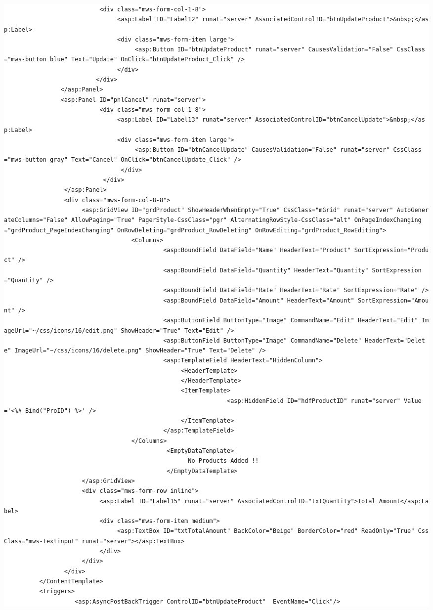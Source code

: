 ```
                           <div class="mws-form-col-1-8">
                                <asp:Label ID="Label12" runat="server" AssociatedControlID="btnUpdateProduct">&nbsp;</asp:Label>
                                <div class="mws-form-item large">
                                     <asp:Button ID="btnUpdateProduct" runat="server" CausesValidation="False" CssClass="mws-button blue" Text="Update" OnClick="btnUpdateProduct_Click" />
                                </div>
                          </div>
                </asp:Panel>
                <asp:Panel ID="pnlCancel" runat="server">
                           <div class="mws-form-col-1-8">
                                <asp:Label ID="Label13" runat="server" AssociatedControlID="btnCancelUpdate">&nbsp;</asp:Label>
                                <div class="mws-form-item large">
                                     <asp:Button ID="btnCancelUpdate" CausesValidation="False" runat="server" CssClass="mws-button gray" Text="Cancel" OnClick="btnCancelUpdate_Click" />
                                 </div>
                            </div>
                 </asp:Panel>
                 <div class="mws-form-col-8-8">
                      <asp:GridView ID="grdProduct" ShowHeaderWhenEmpty="True" CssClass="mGrid" runat="server" AutoGenerateColumns="False" AllowPaging="True" PagerStyle-CssClass="pgr" AlternatingRowStyle-CssClass="alt" OnPageIndexChanging="grdProduct_PageIndexChanging" OnRowDeleting="grdProduct_RowDeleting" OnRowEditing="grdProduct_RowEditing">
                                    <Columns>
                                             <asp:BoundField DataField="Name" HeaderText="Product" SortExpression="Product" />
                                             <asp:BoundField DataField="Quantity" HeaderText="Quantity" SortExpression="Quantity" />
                                             <asp:BoundField DataField="Rate" HeaderText="Rate" SortExpression="Rate" />
                                             <asp:BoundField DataField="Amount" HeaderText="Amount" SortExpression="Amount" />
                                             <asp:ButtonField ButtonType="Image" CommandName="Edit" HeaderText="Edit" ImageUrl="~/css/icons/16/edit.png" ShowHeader="True" Text="Edit" />
                                             <asp:ButtonField ButtonType="Image" CommandName="Delete" HeaderText="Delete" ImageUrl="~/css/icons/16/delete.png" ShowHeader="True" Text="Delete" />
                                             <asp:TemplateField HeaderText="HiddenColumn">
                                                  <HeaderTemplate>
                                                  </HeaderTemplate>
                                                  <ItemTemplate>
                                                               <asp:HiddenField ID="hdfProductID" runat="server" Value='<%# Bind("ProID") %>' />
                                                  </ItemTemplate>
                                             </asp:TemplateField>
                                    </Columns>
                                              <EmptyDataTemplate>
                                                    No Products Added !!
                                              </EmptyDataTemplate>
                      </asp:GridView>
                      <div class="mws-form-row inline">
                           <asp:Label ID="Label15" runat="server" AssociatedControlID="txtQuantity">Total Amount</asp:Label>
                           <div class="mws-form-item medium">
                                <asp:TextBox ID="txtTotalAmount" BackColor="Beige" BorderColor="red" ReadOnly="True" CssClass="mws-textinput" runat="server"></asp:TextBox>
                           </div>
                      </div>
                 </div>
          </ContentTemplate>
          <Triggers>
                    <asp:AsyncPostBackTrigger ControlID="btnUpdateProduct"  EventName="Click"/>
```
